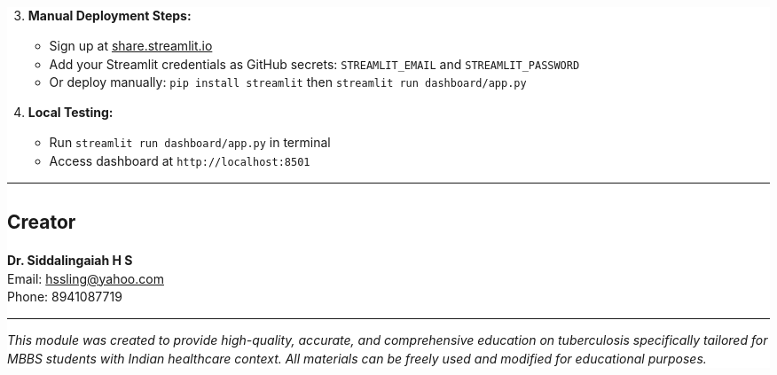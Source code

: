 3. **Manual Deployment Steps:**
   - Sign up at [share.streamlit.io](https://share.streamlit.io)
   - Add your Streamlit credentials as GitHub secrets: `STREAMLIT_EMAIL` and `STREAMLIT_PASSWORD`
   - Or deploy manually: `pip install streamlit` then `streamlit run dashboard/app.py`

4. **Local Testing:**
   - Run `streamlit run dashboard/app.py` in terminal
   - Access dashboard at `http://localhost:8501`

---

## Creator

**Dr. Siddalingaiah H S**  
Email: hssling@yahoo.com  
Phone: 8941087719  

---

*This module was created to provide high-quality, accurate, and comprehensive education on tuberculosis specifically tailored for MBBS students with Indian healthcare context. All materials can be freely used and modified for educational purposes.*
